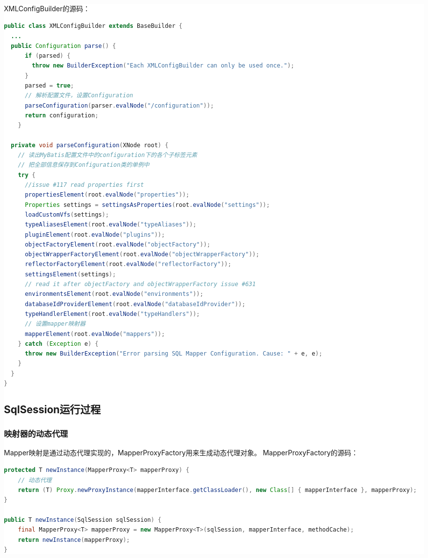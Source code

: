 XMLConfigBuilder的源码：
```java
public class XMLConfigBuilder extends BaseBuilder {
  ...
  public Configuration parse() {
      if (parsed) {
        throw new BuilderException("Each XMLConfigBuilder can only be used once.");
      }
      parsed = true;
      // 解析配置文件，设置Configuration
      parseConfiguration(parser.evalNode("/configuration"));
      return configuration;
    }

  private void parseConfiguration(XNode root) {
    // 读出MyBatis配置文件中的configuration下的各个子标签元素
    // 把全部信息保存到Configuration类的单例中
    try {
      //issue #117 read properties first
      propertiesElement(root.evalNode("properties"));
      Properties settings = settingsAsProperties(root.evalNode("settings"));
      loadCustomVfs(settings);
      typeAliasesElement(root.evalNode("typeAliases"));
      pluginElement(root.evalNode("plugins"));
      objectFactoryElement(root.evalNode("objectFactory"));
      objectWrapperFactoryElement(root.evalNode("objectWrapperFactory"));
      reflectorFactoryElement(root.evalNode("reflectorFactory"));
      settingsElement(settings);
      // read it after objectFactory and objectWrapperFactory issue #631
      environmentsElement(root.evalNode("environments"));
      databaseIdProviderElement(root.evalNode("databaseIdProvider"));
      typeHandlerElement(root.evalNode("typeHandlers"));
      // 设置mapper映射器
      mapperElement(root.evalNode("mappers"));
    } catch (Exception e) {
      throw new BuilderException("Error parsing SQL Mapper Configuration. Cause: " + e, e);
    }
  }
}
```

## SqlSession运行过程
### 映射器的动态代理
Mapper映射是通过动态代理实现的，MapperProxyFactory用来生成动态代理对象。
MapperProxyFactory的源码：
```java
protected T newInstance(MapperProxy<T> mapperProxy) {
    // 动态代理
    return (T) Proxy.newProxyInstance(mapperInterface.getClassLoader(), new Class[] { mapperInterface }, mapperProxy);
}

public T newInstance(SqlSession sqlSession) {
    final MapperProxy<T> mapperProxy = new MapperProxy<T>(sqlSession, mapperInterface, methodCache);
    return newInstance(mapperProxy);
}
```
